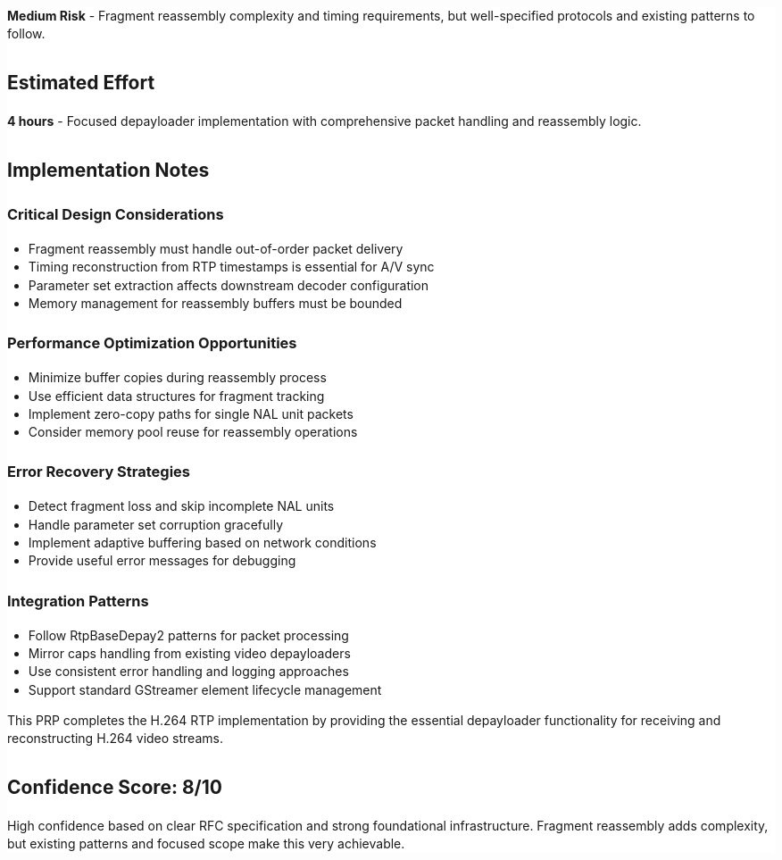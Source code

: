 **Medium Risk** - Fragment reassembly complexity and timing requirements, but well-specified protocols and existing patterns to follow.

## Estimated Effort

**4 hours** - Focused depayloader implementation with comprehensive packet handling and reassembly logic.

## Implementation Notes

### Critical Design Considerations
- Fragment reassembly must handle out-of-order packet delivery
- Timing reconstruction from RTP timestamps is essential for A/V sync
- Parameter set extraction affects downstream decoder configuration
- Memory management for reassembly buffers must be bounded

### Performance Optimization Opportunities
- Minimize buffer copies during reassembly process
- Use efficient data structures for fragment tracking
- Implement zero-copy paths for single NAL unit packets
- Consider memory pool reuse for reassembly operations

### Error Recovery Strategies
- Detect fragment loss and skip incomplete NAL units
- Handle parameter set corruption gracefully
- Implement adaptive buffering based on network conditions
- Provide useful error messages for debugging

### Integration Patterns
- Follow RtpBaseDepay2 patterns for packet processing
- Mirror caps handling from existing video depayloaders  
- Use consistent error handling and logging approaches
- Support standard GStreamer element lifecycle management

This PRP completes the H.264 RTP implementation by providing the essential depayloader functionality for receiving and reconstructing H.264 video streams.

## Confidence Score: 8/10

High confidence based on clear RFC specification and strong foundational infrastructure. Fragment reassembly adds complexity, but existing patterns and focused scope make this very achievable.